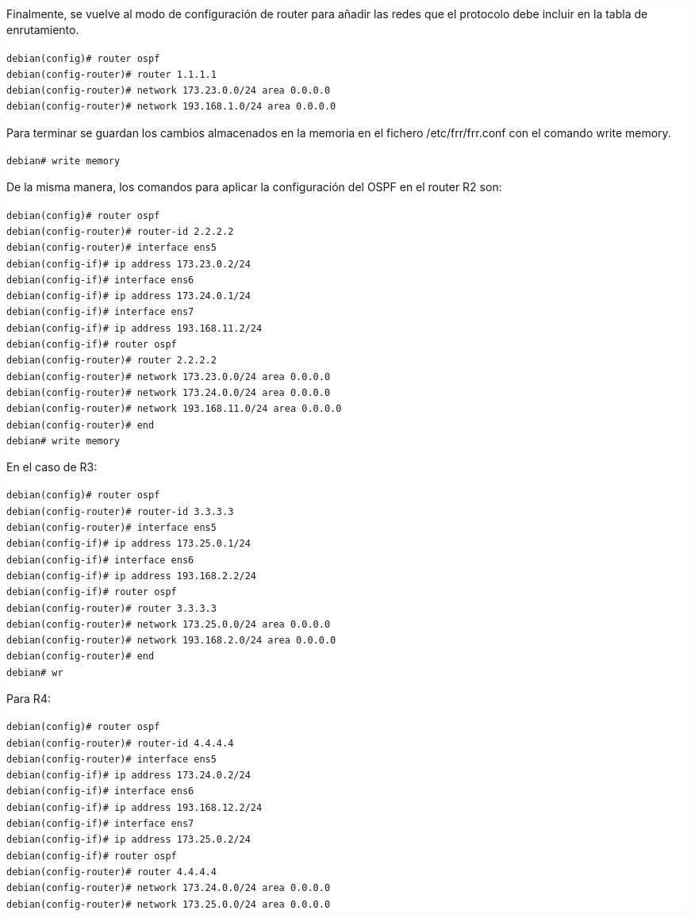 Finalmente, se vuelve al modo de configuración de router para añadir las redes que el protocolo debe incluir en la tabla de enrutamiento.

```
debian(config)# router ospf
debian(config-router)# router 1.1.1.1
debian(config-router)# network 173.23.0.0/24 area 0.0.0.0
debian(config-router)# network 193.168.1.0/24 area 0.0.0.0
```

Para terminar se guardan los cambios almacenados en la memoria en el fichero /etc/frr/frr.conf con el comando write memory.

```
debian# write memory
```

De la misma manera, los comandos para aplicar la configuración del OSPF en el router R2 son:

```
debian(config)# router ospf
debian(config-router)# router-id 2.2.2.2
debian(config-router)# interface ens5
debian(config-if)# ip address 173.23.0.2/24
debian(config-if)# interface ens6
debian(config-if)# ip address 173.24.0.1/24
debian(config-if)# interface ens7
debian(config-if)# ip address 193.168.11.2/24
debian(config-if)# router ospf
debian(config-router)# router 2.2.2.2
debian(config-router)# network 173.23.0.0/24 area 0.0.0.0
debian(config-router)# network 173.24.0.0/24 area 0.0.0.0
debian(config-router)# network 193.168.11.0/24 area 0.0.0.0
debian(config-router)# end
debian# write memory
```

En el caso de R3:

```
debian(config)# router ospf
debian(config-router)# router-id 3.3.3.3
debian(config-router)# interface ens5
debian(config-if)# ip address 173.25.0.1/24
debian(config-if)# interface ens6
debian(config-if)# ip address 193.168.2.2/24
debian(config-if)# router ospf
debian(config-router)# router 3.3.3.3
debian(config-router)# network 173.25.0.0/24 area 0.0.0.0
debian(config-router)# network 193.168.2.0/24 area 0.0.0.0
debian(config-router)# end
debian# wr
```

Para R4:

```
debian(config)# router ospf
debian(config-router)# router-id 4.4.4.4
debian(config-router)# interface ens5
debian(config-if)# ip address 173.24.0.2/24
debian(config-if)# interface ens6
debian(config-if)# ip address 193.168.12.2/24
debian(config-if)# interface ens7
debian(config-if)# ip address 173.25.0.2/24
debian(config-if)# router ospf
debian(config-router)# router 4.4.4.4
debian(config-router)# network 173.24.0.0/24 area 0.0.0.0
debian(config-router)# network 173.25.0.0/24 area 0.0.0.0
```